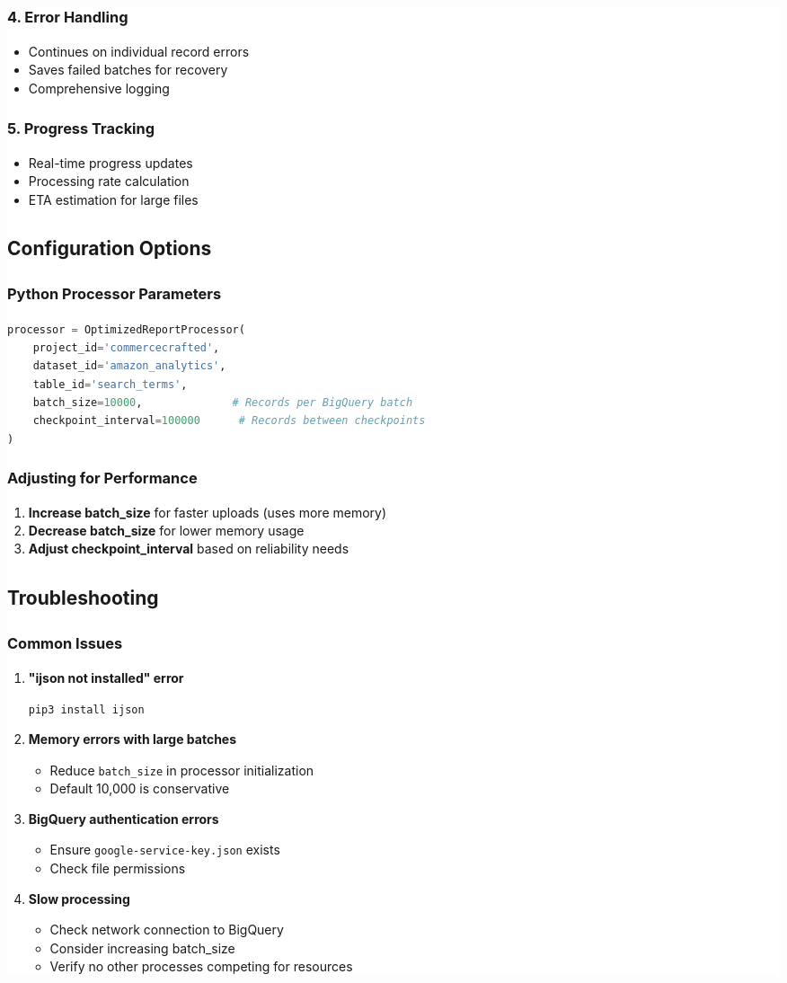 ### 4. Error Handling
- Continues on individual record errors
- Saves failed batches for recovery
- Comprehensive logging

### 5. Progress Tracking
- Real-time progress updates
- Processing rate calculation
- ETA estimation for large files

## Configuration Options

### Python Processor Parameters

```python
processor = OptimizedReportProcessor(
    project_id='commercecrafted',
    dataset_id='amazon_analytics', 
    table_id='search_terms',
    batch_size=10000,              # Records per BigQuery batch
    checkpoint_interval=100000      # Records between checkpoints
)
```

### Adjusting for Performance

1. **Increase batch_size** for faster uploads (uses more memory)
2. **Decrease batch_size** for lower memory usage
3. **Adjust checkpoint_interval** based on reliability needs

## Troubleshooting

### Common Issues

1. **"ijson not installed" error**
   ```bash
   pip3 install ijson
   ```

2. **Memory errors with large batches**
   - Reduce `batch_size` in processor initialization
   - Default 10,000 is conservative

3. **BigQuery authentication errors**
   - Ensure `google-service-key.json` exists
   - Check file permissions

4. **Slow processing**
   - Check network connection to BigQuery
   - Consider increasing batch_size
   - Verify no other processes competing for resources

